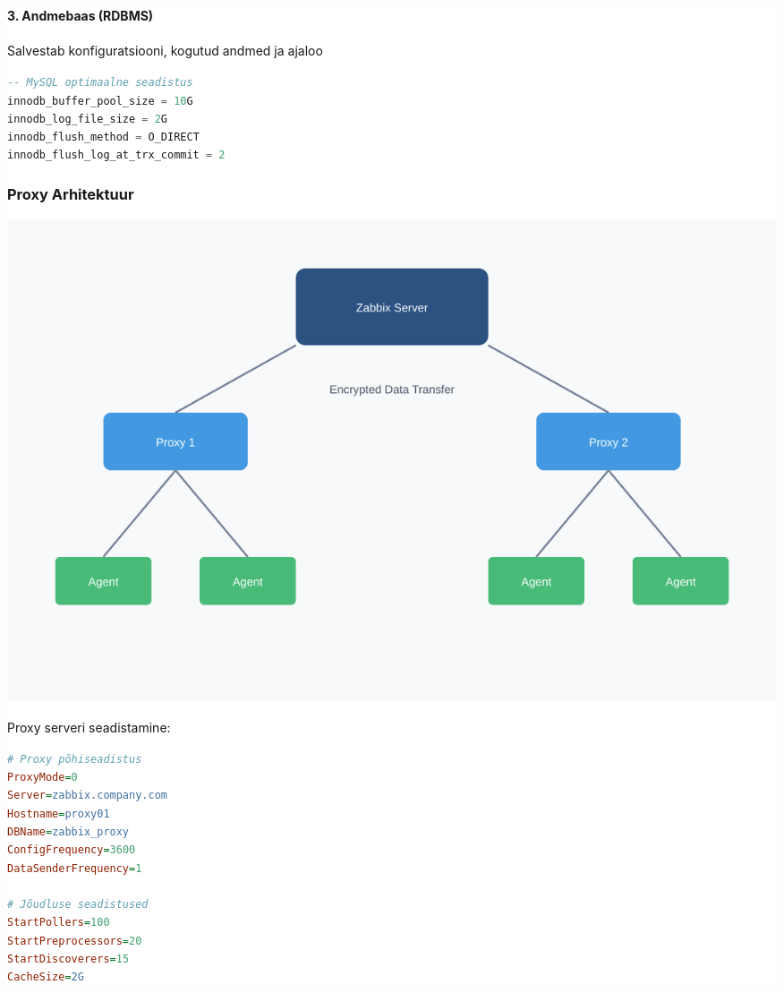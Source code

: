 #### 3. Andmebaas (RDBMS)
Salvestab konfiguratsiooni, kogutud andmed ja ajaloo

```sql
-- MySQL optimaalne seadistus
innodb_buffer_pool_size = 10G
innodb_log_file_size = 2G
innodb_flush_method = O_DIRECT
innodb_flush_log_at_trx_commit = 2
```

### Proxy Arhitektuur
![Proxy Architecture](./zabbix-proxy-architecture.svg)

Proxy serveri seadistamine:
```ini
# Proxy põhiseadistus
ProxyMode=0
Server=zabbix.company.com
Hostname=proxy01
DBName=zabbix_proxy
ConfigFrequency=3600
DataSenderFrequency=1

# Jõudluse seadistused
StartPollers=100
StartPreprocessors=20
StartDiscoverers=15
CacheSize=2G
```
